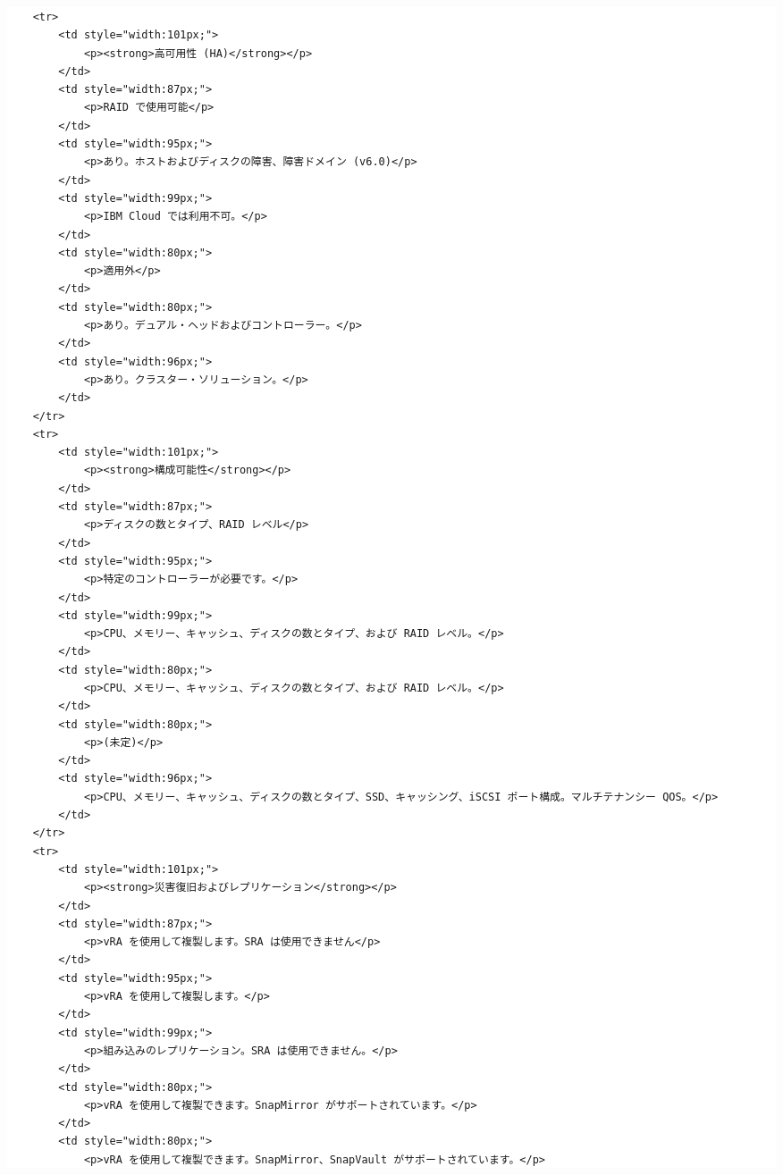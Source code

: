		<tr>
			<td style="width:101px;">
				<p><strong>高可用性 (HA)</strong></p>
			</td>
			<td style="width:87px;">
				<p>RAID で使用可能</p>
			</td>
			<td style="width:95px;">
				<p>あり。ホストおよびディスクの障害、障害ドメイン (v6.0)</p>
			</td>
			<td style="width:99px;">
				<p>IBM Cloud では利用不可。</p>
			</td>
			<td style="width:80px;">
				<p>適用外</p>
			</td>
			<td style="width:80px;">
				<p>あり。デュアル・ヘッドおよびコントローラー。</p>
			</td>
			<td style="width:96px;">
				<p>あり。クラスター・ソリューション。</p>
			</td>
		</tr>
		<tr>
			<td style="width:101px;">
				<p><strong>構成可能性</strong></p>
			</td>
			<td style="width:87px;">
				<p>ディスクの数とタイプ、RAID レベル</p>
			</td>
			<td style="width:95px;">
				<p>特定のコントローラーが必要です。</p>
			</td>
			<td style="width:99px;">
				<p>CPU、メモリー、キャッシュ、ディスクの数とタイプ、および RAID レベル。</p>
			</td>
			<td style="width:80px;">
				<p>CPU、メモリー、キャッシュ、ディスクの数とタイプ、および RAID レベル。</p>
			</td>
			<td style="width:80px;">
				<p>(未定)</p>
			</td>
			<td style="width:96px;">
				<p>CPU、メモリー、キャッシュ、ディスクの数とタイプ、SSD、キャッシング、iSCSI ポート構成。マルチテナンシー QOS。</p>
			</td>
		</tr>
		<tr>
			<td style="width:101px;">
				<p><strong>災害復旧およびレプリケーション</strong></p>
			</td>
			<td style="width:87px;">
				<p>vRA を使用して複製します。SRA は使用できません</p>
			</td>
			<td style="width:95px;">
				<p>vRA を使用して複製します。</p>
			</td>
			<td style="width:99px;">
				<p>組み込みのレプリケーション。SRA は使用できません。</p>
			</td>
			<td style="width:80px;">
				<p>vRA を使用して複製できます。SnapMirror がサポートされています。</p>
			</td>
			<td style="width:80px;">
				<p>vRA を使用して複製できます。SnapMirror、SnapVault がサポートされています。</p>